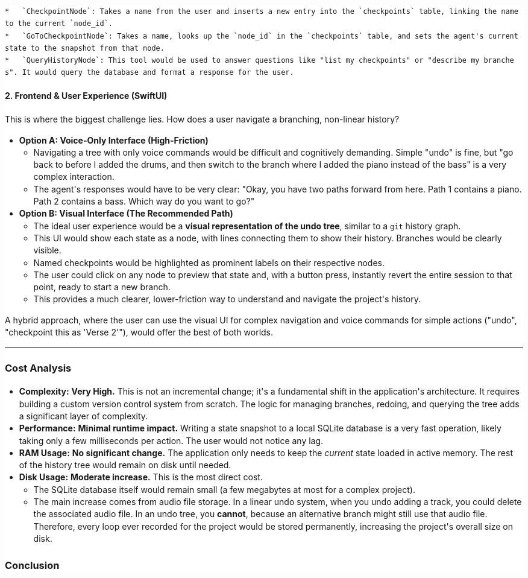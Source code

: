     *   `CheckpointNode`: Takes a name from the user and inserts a new entry into the `checkpoints` table, linking the name to the current `node_id`.
    *   `GoToCheckpointNode`: Takes a name, looks up the `node_id` in the `checkpoints` table, and sets the agent's current state to the snapshot from that node.
    *   `QueryHistoryNode`: This tool would be used to answer questions like "list my checkpoints" or "describe my branches". It would query the database and format a response for the user.

#### **2. Frontend & User Experience (SwiftUI)**

This is where the biggest challenge lies. How does a user navigate a branching, non-linear history?

*   **Option A: Voice-Only Interface (High-Friction)**
    *   Navigating a tree with only voice commands would be difficult and cognitively demanding. Simple "undo" is fine, but "go back to before I added the drums, and then switch to the branch where I added the piano instead of the bass" is a very complex interaction.
    *   The agent's responses would have to be very clear: "Okay, you have two paths forward from here. Path 1 contains a piano. Path 2 contains a bass. Which way do you want to go?"
*   **Option B: Visual Interface (The Recommended Path)**
    *   The ideal user experience would be a **visual representation of the undo tree**, similar to a `git` history graph.
    *   This UI would show each state as a node, with lines connecting them to show their history. Branches would be clearly visible.
    *   Named checkpoints would be highlighted as prominent labels on their respective nodes.
    *   The user could click on any node to preview that state and, with a button press, instantly revert the entire session to that point, ready to start a new branch.
    *   This provides a much clearer, lower-friction way to understand and navigate the project's history.

A hybrid approach, where the user can use the visual UI for complex navigation and voice commands for simple actions ("undo", "checkpoint this as 'Verse 2'"), would offer the best of both worlds.

---

### **Cost Analysis**

*   **Complexity:** **Very High.** This is not an incremental change; it's a fundamental shift in the application's architecture. It requires building a custom version control system from scratch. The logic for managing branches, redoing, and querying the tree adds a significant layer of complexity.
*   **Performance:** **Minimal runtime impact.** Writing a state snapshot to a local SQLite database is a very fast operation, likely taking only a few milliseconds per action. The user would not notice any lag.
*   **RAM Usage:** **No significant change.** The application only needs to keep the *current* state loaded in active memory. The rest of the history tree would remain on disk until needed.
*   **Disk Usage:** **Moderate increase.** This is the most direct cost.
    *   The SQLite database itself would remain small (a few megabytes at most for a complex project).
    *   The main increase comes from audio file storage. In a linear undo system, when you undo adding a track, you could delete the associated audio file. In an undo tree, you **cannot**, because an alternative branch might still use that audio file. Therefore, every loop ever recorded for the project would be stored permanently, increasing the project's overall size on disk.

### **Conclusion**
